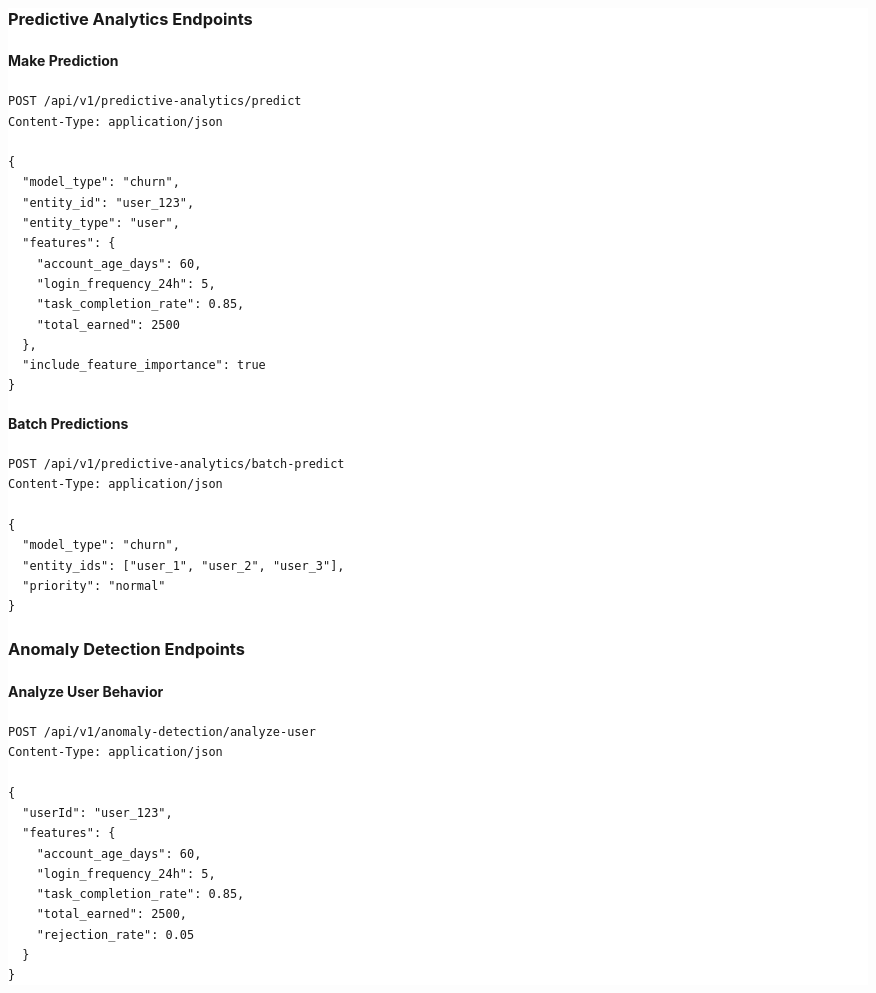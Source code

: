 ### Predictive Analytics Endpoints

#### Make Prediction
```http
POST /api/v1/predictive-analytics/predict
Content-Type: application/json

{
  "model_type": "churn",
  "entity_id": "user_123",
  "entity_type": "user",
  "features": {
    "account_age_days": 60,
    "login_frequency_24h": 5,
    "task_completion_rate": 0.85,
    "total_earned": 2500
  },
  "include_feature_importance": true
}
```

#### Batch Predictions
```http
POST /api/v1/predictive-analytics/batch-predict
Content-Type: application/json

{
  "model_type": "churn",
  "entity_ids": ["user_1", "user_2", "user_3"],
  "priority": "normal"
}
```

### Anomaly Detection Endpoints

#### Analyze User Behavior
```http
POST /api/v1/anomaly-detection/analyze-user
Content-Type: application/json

{
  "userId": "user_123",
  "features": {
    "account_age_days": 60,
    "login_frequency_24h": 5,
    "task_completion_rate": 0.85,
    "total_earned": 2500,
    "rejection_rate": 0.05
  }
}
```
